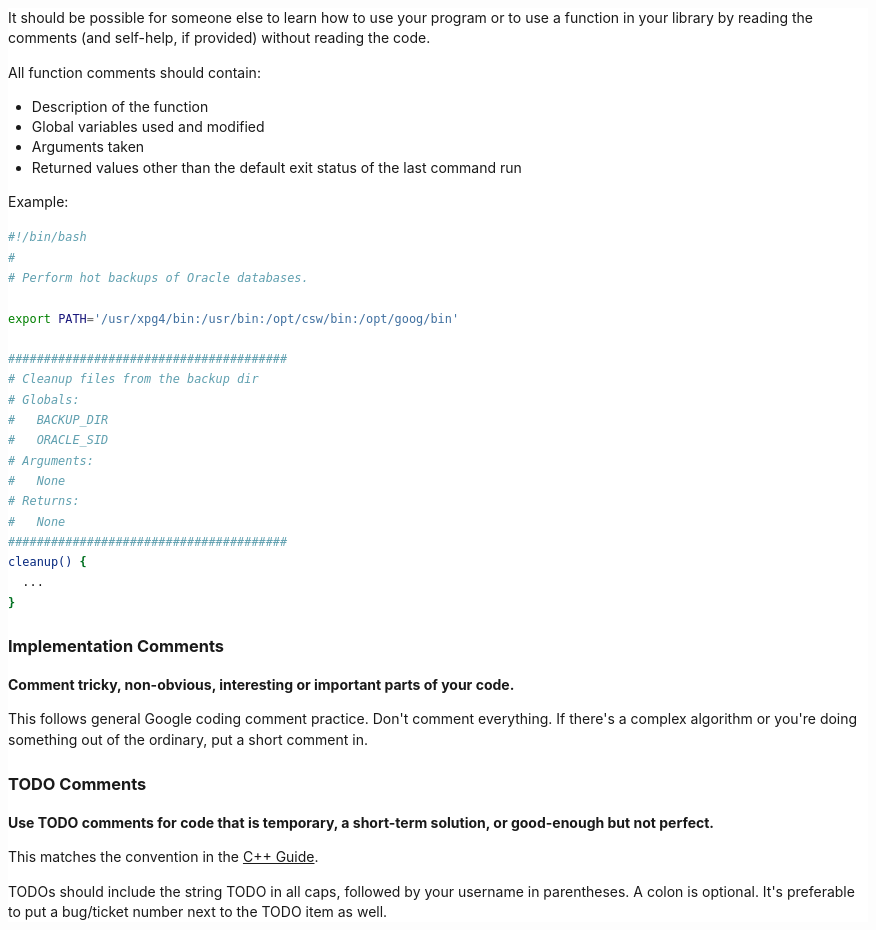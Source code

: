 It should be possible for someone else to learn how to use your program or to
use a function in your library by reading the comments (and self-help, if
provided) without reading the code.

All function comments should contain:

- Description of the function
- Global variables used and modified
- Arguments taken
- Returned values other than the default exit status of the last command run

Example:

```bash
#!/bin/bash
#
# Perform hot backups of Oracle databases.

export PATH='/usr/xpg4/bin:/usr/bin:/opt/csw/bin:/opt/goog/bin'

#######################################
# Cleanup files from the backup dir
# Globals:
#   BACKUP_DIR
#   ORACLE_SID
# Arguments:
#   None
# Returns:
#   None
#######################################
cleanup() {
  ...
}
```

### Implementation Comments

**Comment tricky, non-obvious, interesting or important parts of your code.**

This follows general Google coding comment practice. Don't comment everything.
If there's a complex algorithm or you're doing something out of the ordinary,
put a short comment in.

### TODO Comments

**Use TODO comments for code that is temporary, a short-term solution, or
good-enough but not perfect.**

This matches the convention in the [C++
Guide](https://google.github.io/styleguide/cppguide.html?showone=TODO_Comments#TODO_Comments).

TODOs should include the string TODO in all caps, followed by your username in
parentheses. A colon is optional. It's preferable to put a bug/ticket number
next to the TODO item as well.
